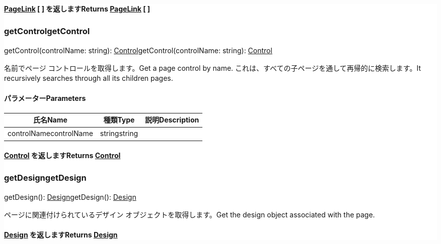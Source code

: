 #### <a name="returns-pagelinkview-model-control-pagelink-ipagelink-ipagelinkmd--"></a><span data-ttu-id="890e9-215">[PageLink](view-model-control-pagelink-ipagelink-ipagelink.md) [ ] を返します</span><span class="sxs-lookup"><span data-stu-id="890e9-215">Returns [PageLink](view-model-control-pagelink-ipagelink-ipagelink.md) [ ]</span></span>



### <a name="getcontrol"></a><span data-ttu-id="890e9-216">getControl</span><span class="sxs-lookup"><span data-stu-id="890e9-216">getControl</span></span>


<span data-ttu-id="890e9-217">getControl(controlName: string): [Control](view-model-control-basecontrol-icontrol-icontrol.md)</span><span class="sxs-lookup"><span data-stu-id="890e9-217">getControl(controlName: string): [Control](view-model-control-basecontrol-icontrol-icontrol.md)</span></span>

<span data-ttu-id="890e9-218">名前でページ コントロールを取得します。</span><span class="sxs-lookup"><span data-stu-id="890e9-218">Get a page control by name.</span></span>
<span data-ttu-id="890e9-219">これは、すべての子ページを通して再帰的に検索します。</span><span class="sxs-lookup"><span data-stu-id="890e9-219">It recursively searches through all its children pages.</span></span>


#### <a name="parameters"></a><span data-ttu-id="890e9-220">パラメーター</span><span class="sxs-lookup"><span data-stu-id="890e9-220">Parameters</span></span>

| <span data-ttu-id="890e9-221">氏名</span><span class="sxs-lookup"><span data-stu-id="890e9-221">Name</span></span> | <span data-ttu-id="890e9-222">種類</span><span class="sxs-lookup"><span data-stu-id="890e9-222">Type</span></span> | <span data-ttu-id="890e9-223">説明</span><span class="sxs-lookup"><span data-stu-id="890e9-223">Description</span></span> |
| ---- | ---- | ----------- |
| <span data-ttu-id="890e9-224">controlName</span><span class="sxs-lookup"><span data-stu-id="890e9-224">controlName</span></span>|<span data-ttu-id="890e9-225">string</span><span class="sxs-lookup"><span data-stu-id="890e9-225">string</span></span>||

#### <a name="returns-controlview-model-control-basecontrol-icontrol-icontrolmd"></a><span data-ttu-id="890e9-226">[Control](view-model-control-basecontrol-icontrol-icontrol.md) を返します</span><span class="sxs-lookup"><span data-stu-id="890e9-226">Returns [Control](view-model-control-basecontrol-icontrol-icontrol.md)</span></span>



### <a name="getdesign"></a><span data-ttu-id="890e9-227">getDesign</span><span class="sxs-lookup"><span data-stu-id="890e9-227">getDesign</span></span>


<span data-ttu-id="890e9-228">getDesign(): [Design](view-model-ipage-idesign.md)</span><span class="sxs-lookup"><span data-stu-id="890e9-228">getDesign(): [Design](view-model-ipage-idesign.md)</span></span>

<span data-ttu-id="890e9-229">ページに関連付けられているデザイン オブジェクトを取得します。</span><span class="sxs-lookup"><span data-stu-id="890e9-229">Get the design object associated with the page.</span></span>

#### <a name="returns-designview-model-ipage-idesignmd"></a><span data-ttu-id="890e9-230">[Design](view-model-ipage-idesign.md) を返します</span><span class="sxs-lookup"><span data-stu-id="890e9-230">Returns [Design](view-model-ipage-idesign.md)</span></span>
